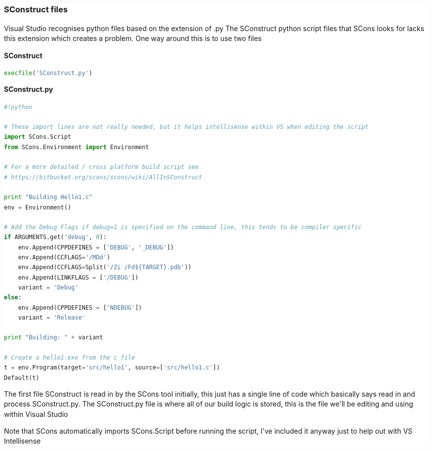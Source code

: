 ### SConstruct files

Visual Studio recognises python files based on the extension of .py
The SConstruct python script files that SCons looks for lacks this extension which creates a problem.
One way around this is to use two files

**SConstruct**
```python
execfile('SConstruct.py')
```

**SConstruct.py**
```python
#!python

# These import lines are not really needed, but it helps intellisense within VS when editing the script
import SCons.Script
from SCons.Environment import Environment

# For a more detailed / cross platform build script see
# https://bitbucket.org/scons/scons/wiki/AllInSConstruct

print "Building Hello1.c"
env = Environment()

# Add the Debug Flags if debug=1 is specified on the command line, this tends to be compiler specific
if ARGUMENTS.get('debug', 0):
    env.Append(CPPDEFINES = ['DEBUG', '_DEBUG'])
    env.Append(CCFLAGS='/MDd')
    env.Append(CCFLAGS=Split('/Zi /Fd${TARGET}.pdb'))
    env.Append(LINKFLAGS = ['/DEBUG'])
    variant = 'Debug'
else:
    env.Append(CPPDEFINES = ['NDEBUG'])
    variant = 'Release'

print "Building: " + variant

# Create a hello1.exe from the c file
t = env.Program(target='src/hello1', source=['src/hello1.c'])
Default(t)
```

The first file SConstruct is read in by the SCons tool initially, this just has a single line of code which basically says read in and process SConstruct.py.
The SConstruct.py file is where all of our build logic is stored, this is the file we'll be editing and using within Visual Studio

Note that SCons automatically imports SCons.Script before running the script, I've included it anyway just to help out with VS Intellisense

